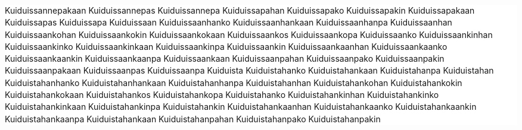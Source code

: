 Kuiduissannepakaan
Kuiduissannepas
Kuiduissannepa
Kuiduissapahan
Kuiduissapako
Kuiduissapakin
Kuiduissapakaan
Kuiduissapas
Kuiduissapa
Kuiduissaan
Kuiduissaanhanko
Kuiduissaanhankaan
Kuiduissaanhanpa
Kuiduissaanhan
Kuiduissaankohan
Kuiduissaankokin
Kuiduissaankokaan
Kuiduissaankos
Kuiduissaankopa
Kuiduissaanko
Kuiduissaankinhan
Kuiduissaankinko
Kuiduissaankinkaan
Kuiduissaankinpa
Kuiduissaankin
Kuiduissaankaanhan
Kuiduissaankaanko
Kuiduissaankaankin
Kuiduissaankaanpa
Kuiduissaankaan
Kuiduissaanpahan
Kuiduissaanpako
Kuiduissaanpakin
Kuiduissaanpakaan
Kuiduissaanpas
Kuiduissaanpa
Kuiduista
Kuiduistahanko
Kuiduistahankaan
Kuiduistahanpa
Kuiduistahan
Kuiduistahanhanko
Kuiduistahanhankaan
Kuiduistahanhanpa
Kuiduistahanhan
Kuiduistahankohan
Kuiduistahankokin
Kuiduistahankokaan
Kuiduistahankos
Kuiduistahankopa
Kuiduistahanko
Kuiduistahankinhan
Kuiduistahankinko
Kuiduistahankinkaan
Kuiduistahankinpa
Kuiduistahankin
Kuiduistahankaanhan
Kuiduistahankaanko
Kuiduistahankaankin
Kuiduistahankaanpa
Kuiduistahankaan
Kuiduistahanpahan
Kuiduistahanpako
Kuiduistahanpakin